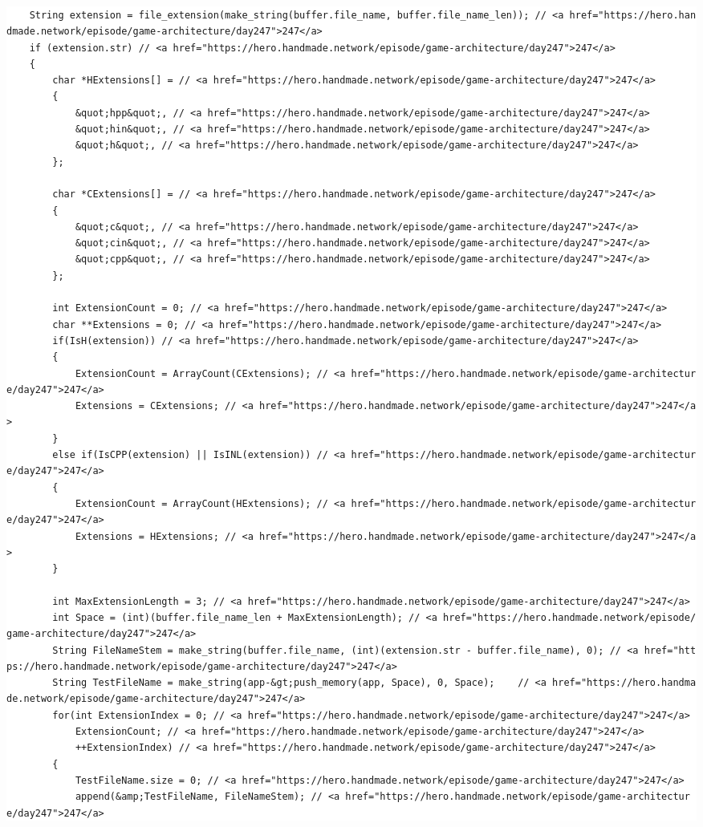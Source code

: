         String extension = file_extension(make_string(buffer.file_name, buffer.file_name_len)); // <a href="https://hero.handmade.network/episode/game-architecture/day247">247</a>
        if (extension.str) // <a href="https://hero.handmade.network/episode/game-architecture/day247">247</a>
        {       
            char *HExtensions[] = // <a href="https://hero.handmade.network/episode/game-architecture/day247">247</a>
            {
                &quot;hpp&quot;, // <a href="https://hero.handmade.network/episode/game-architecture/day247">247</a>
                &quot;hin&quot;, // <a href="https://hero.handmade.network/episode/game-architecture/day247">247</a>
                &quot;h&quot;, // <a href="https://hero.handmade.network/episode/game-architecture/day247">247</a>
            };

            char *CExtensions[] = // <a href="https://hero.handmade.network/episode/game-architecture/day247">247</a>
            {
                &quot;c&quot;, // <a href="https://hero.handmade.network/episode/game-architecture/day247">247</a>
                &quot;cin&quot;, // <a href="https://hero.handmade.network/episode/game-architecture/day247">247</a>
                &quot;cpp&quot;, // <a href="https://hero.handmade.network/episode/game-architecture/day247">247</a>
            };

            int ExtensionCount = 0; // <a href="https://hero.handmade.network/episode/game-architecture/day247">247</a>
            char **Extensions = 0; // <a href="https://hero.handmade.network/episode/game-architecture/day247">247</a>
            if(IsH(extension)) // <a href="https://hero.handmade.network/episode/game-architecture/day247">247</a>
            {
                ExtensionCount = ArrayCount(CExtensions); // <a href="https://hero.handmade.network/episode/game-architecture/day247">247</a>
                Extensions = CExtensions; // <a href="https://hero.handmade.network/episode/game-architecture/day247">247</a>
            }
            else if(IsCPP(extension) || IsINL(extension)) // <a href="https://hero.handmade.network/episode/game-architecture/day247">247</a>
            {
                ExtensionCount = ArrayCount(HExtensions); // <a href="https://hero.handmade.network/episode/game-architecture/day247">247</a>
                Extensions = HExtensions; // <a href="https://hero.handmade.network/episode/game-architecture/day247">247</a>
            }

            int MaxExtensionLength = 3; // <a href="https://hero.handmade.network/episode/game-architecture/day247">247</a>
            int Space = (int)(buffer.file_name_len + MaxExtensionLength); // <a href="https://hero.handmade.network/episode/game-architecture/day247">247</a>
            String FileNameStem = make_string(buffer.file_name, (int)(extension.str - buffer.file_name), 0); // <a href="https://hero.handmade.network/episode/game-architecture/day247">247</a>
            String TestFileName = make_string(app-&gt;push_memory(app, Space), 0, Space);    // <a href="https://hero.handmade.network/episode/game-architecture/day247">247</a>
            for(int ExtensionIndex = 0; // <a href="https://hero.handmade.network/episode/game-architecture/day247">247</a>
                ExtensionCount; // <a href="https://hero.handmade.network/episode/game-architecture/day247">247</a>
                ++ExtensionIndex) // <a href="https://hero.handmade.network/episode/game-architecture/day247">247</a>
            {
                TestFileName.size = 0; // <a href="https://hero.handmade.network/episode/game-architecture/day247">247</a>
                append(&amp;TestFileName, FileNameStem); // <a href="https://hero.handmade.network/episode/game-architecture/day247">247</a>